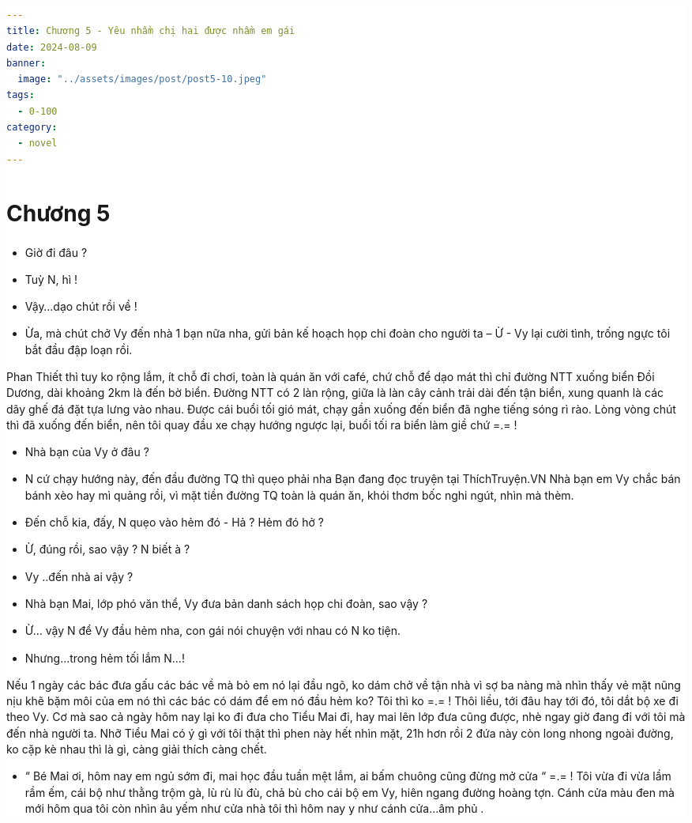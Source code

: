 ```yaml
---
title: Chương 5 - Yêu nhầm chị hai được nhầm em gái
date: 2024-08-09
banner:
  image: "../assets/images/post/post5-10.jpeg"
tags:
  - 0-100
category:
  - novel
---
```

# **Chương 5**

- Giờ đi đâu ?

- Tuỳ N, hì !

- Vậy…dạo chút rồi về !

- Ừa, mà chút chở Vy đến nhà 1 bạn nữa nha, gửi bản kế hoạch họp chi đoàn cho người ta – Ừ - Vy lại cười tình, trống ngực tôi bắt đầu đập loạn rồi.

Phan Thiết thì tuy ko rộng lắm, ít chỗ đi chơi, toàn là quán ăn với café, chứ chỗ để dạo mát thì chỉ đường NTT xuống biển Đồi Dương, dài khoảng 2km là đến bờ biển. Đường NTT có 2 làn rộng, giữa là làn cây cảnh trải dài đến tận biển, xung quanh là các dãy ghế đá đặt tựa lưng vào nhau. Được cái buổi tối gió mát, chạy gần xuống đến biển đã nghe tiếng sóng rì rào. Lòng vòng chút thì đã xuống đến biển, nên tôi quay đầu xe chạy hướng ngược lại, buổi tối ra biển làm giề chứ =.= !

- Nhà bạn của Vy ở đâu ?

- N cứ chạy hướng này, đến đầu đường TQ thì quẹo phải nha Bạn đang đọc truyện tại ThíchTruyện.VN Nhà bạn em Vy chắc bán bánh xèo hay mì quảng rồi, vì mặt tiền đường TQ toàn là quán ăn, khói thơm bốc nghi ngút, nhìn mà thèm.

- Đến chỗ kia, đấy, N quẹo vào hẻm đó - Hả ? Hẻm đó hở ?

- Ừ, đúng rồi, sao vậy ? N biết à ?

- Vy ..đến nhà ai vậy ?

- Nhà bạn Mai, lớp phó văn thể, Vy đưa bản danh sách họp chi đoàn, sao vậy ?

- Ừ… vậy N để Vy đầu hẻm nha, con gái nói chuyện với nhau có N ko tiện.

- Nhưng…trong hẻm tối lắm N…!

Nếu 1 ngày các bác đưa gấu các bác về mà bỏ em nó lại đầu ngõ, ko dám chở về tận nhà vì sợ ba nàng mà nhìn thấy vẻ mặt nũng nịu khẽ bặm môi của em nó thì các bác có dám để em nó đầu hẻm ko? Tôi thì ko =.= ! Thôi liều, tới đâu hay tới đó, tôi dắt bộ xe đi theo Vy. Cơ mà sao cả ngày hôm nay lại ko đi đưa cho Tiểu Mai đi, hay mai lên lớp đưa cũng được, nhè ngay giờ đang đi với tôi mà đến nhà người ta. Nhỡ Tiểu Mai có ý gì với tôi thật thì phen này hết nhìn mặt, 21h hơn rồi 2 đứa này còn long nhong ngoài đường, ko cặp kè nhau thì là gì, càng giải thích càng chết.

- “ Bé Mai ơi, hôm nay em ngủ sớm đi, mai học đầu tuần mệt lắm, ai bấm chuông cũng đừng mở cửa “ =.= ! Tôi vừa đi vừa lầm rầm ếm, cái bộ như thằng trộm gà, lù rù lù đù, chả bù cho cái bộ em Vy, hiên ngang đường hoàng tợn. Cánh cửa màu đen mà mới hôm qua tôi còn nhìn âu yếm như cửa nhà tôi thì hôm nay y như cánh cửa…âm phủ .
